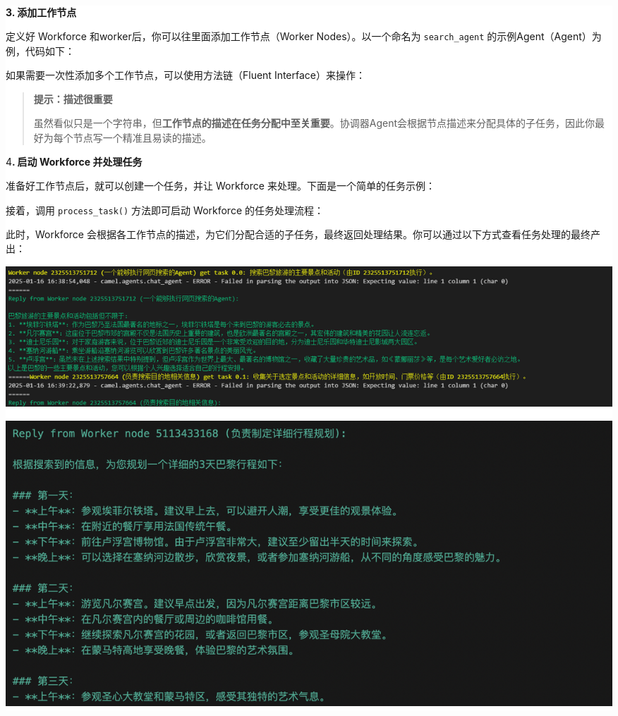 **3. 添加工作节点**

定义好 Workforce 和worker后，你可以往里面添加工作节点（Worker Nodes）。以一个命名为 `search_agent` 的示例Agent（Agent）为例，代码如下：

如果需要一次性添加多个工作节点，可以使用方法链（Fluent Interface）来操作：



> **提示：描述很重要**
>
> 
>
> 虽然看似只是一个字符串，但**工作节点的描述在任务分配中至关重要**。协调器Agent会根据节点描述来分配具体的子任务，因此你最好为每个节点写一个精准且易读的描述。



&#x34;**. 启动 Workforce 并处理任务**



准备好工作节点后，就可以创建一个任务，并让 Workforce 来处理。下面是一个简单的任务示例：





接着，调用 `process_task()` 方法即可启动 Workforce 的任务处理流程：





此时，Workforce 会根据各工作节点的描述，为它们分配合适的子任务，最终返回处理结果。你可以通过以下方式查看任务处理的最终产出：



![](images/image-17.png)

![](images/image-27.png)
